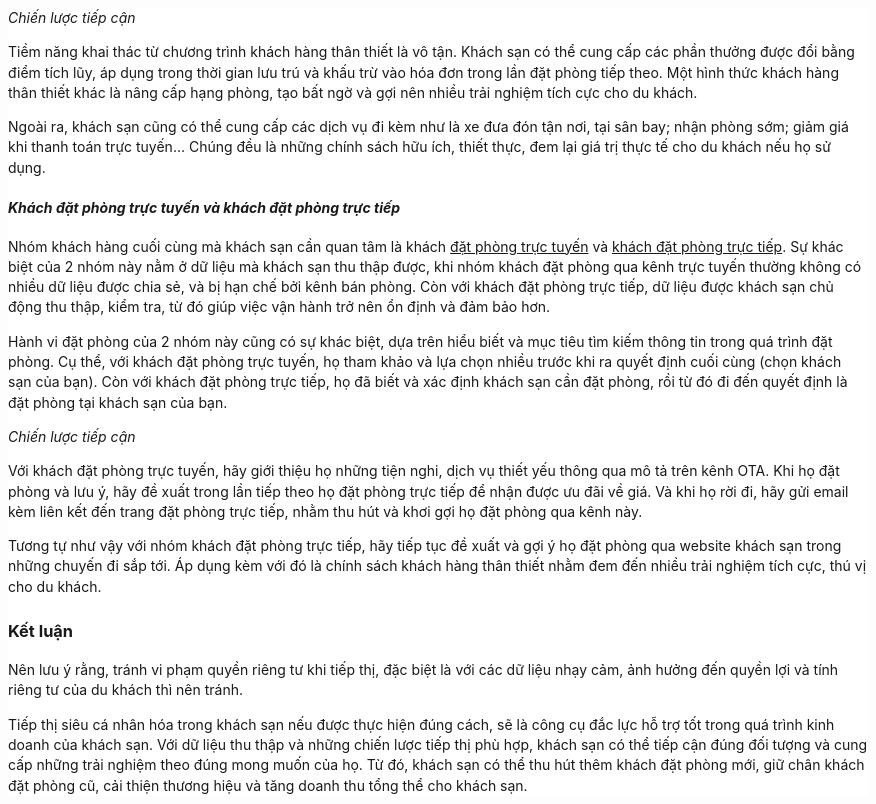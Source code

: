 _Chiến lược tiếp cận_

Tiềm năng khai thác từ chương trình khách hàng thân thiết là vô tận. Khách sạn có thể cung cấp các phần thưởng được đổi bằng điểm tích lũy, áp dụng trong thời gian lưu trú và khấu trừ vào hóa đơn trong lần đặt phòng tiếp theo. Một hình thức khách hàng thân thiết khác là nâng cấp hạng phòng, tạo bất ngờ và gợi nên nhiều trải nghiệm tích cực cho du khách.

Ngoài ra, khách sạn cũng có thể cung cấp các dịch vụ đi kèm như là xe đưa đón tận nơi, tại sân bay; nhận phòng sớm; giảm giá khi thanh toán trực tuyến… Chúng đều là những chính sách hữu ích, thiết thực, đem lại giá trị thực tế cho du khách nếu họ sử dụng.

#### _Khách đặt phòng trực tuyến và khách đặt phòng trực tiếp_

Nhóm khách hàng cuối cùng mà khách sạn cần quan tâm là khách [đặt phòng trực tuyến](https://bluejaypms.com/article/cac-kenh-ban-phong-truc-tuyen-quan-trong-nhat-cua-khach-san-111) và [khách đặt phòng trực tiếp](https://bluejaypms.com/article/tam-quan-trong-cua-dat-phong-truc-tiep-voi-cac-khach-san-252). Sự khác biệt của 2 nhóm này nằm ở dữ liệu mà khách sạn thu thập được, khi nhóm khách đặt phòng qua kênh trực tuyến thường không có nhiều dữ liệu được chia sẻ, và bị hạn chế bởi kênh bán phòng. Còn với khách đặt phòng trực tiếp, dữ liệu được khách sạn chủ động thu thập, kiểm tra, từ đó giúp việc vận hành trở nên ổn định và đảm bảo hơn.

Hành vi đặt phòng của 2 nhóm này cũng có sự khác biệt, dựa trên hiểu biết và mục tiêu tìm kiếm thông tin trong quá trình đặt phòng. Cụ thể, với khách đặt phòng trực tuyến, họ tham khảo và lựa chọn nhiều trước khi ra quyết định cuối cùng (chọn khách sạn của bạn). Còn với khách đặt phòng trực tiếp, họ đã biết và xác định khách sạn cần đặt phòng, rồi từ đó đi đến quyết định là đặt phòng tại khách sạn của bạn.

_Chiến lược tiếp cận_

Với khách đặt phòng trực tuyến, hãy giới thiệu họ những tiện nghi, dịch vụ thiết yếu thông qua mô tả trên kênh OTA. Khi họ đặt phòng và lưu ý, hãy đề xuất trong lần tiếp theo họ đặt phòng trực tiếp để nhận được ưu đãi về giá. Và khi họ rời đi, hãy gửi email kèm liên kết đến trang đặt phòng trực tiếp, nhằm thu hút và khơi gợi họ đặt phòng qua kênh này.

Tương tự như vậy với nhóm khách đặt phòng trực tiếp, hãy tiếp tục đề xuất và gợi ý họ đặt phòng qua website khách sạn trong những chuyến đi sắp tới. Áp dụng kèm với đó là chính sách khách hàng thân thiết nhằm đem đến nhiều trải nghiệm tích cực, thú vị cho du khách.

### Kết luận

Nên lưu ý rằng, tránh vi phạm quyền riêng tư khi tiếp thị, đặc biệt là với các dữ liệu nhạy cảm, ảnh hưởng đến quyền lợi và tính riêng tư của du khách thì nên tránh.

Tiếp thị siêu cá nhân hóa trong khách sạn nếu được thực hiện đúng cách, sẽ là công cụ đắc lực hỗ trợ tốt trong quá trình kinh doanh của khách sạn. Với dữ liệu thu thập và những chiến lược tiếp thị phù hợp, khách sạn có thể tiếp cận đúng đối tượng và cung cấp những trải nghiệm theo đúng mong muốn của họ. Từ đó, khách sạn có thể thu hút thêm khách đặt phòng mới, giữ chân khách đặt phòng cũ, cải thiện thương hiệu và tăng doanh thu tổng thể cho khách sạn.
